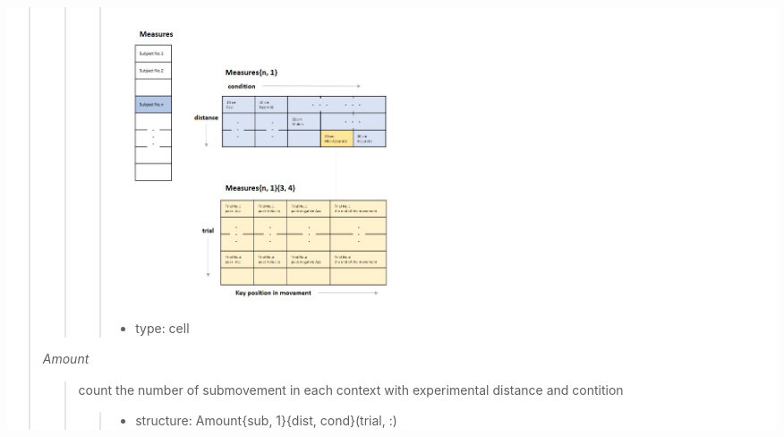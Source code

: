 >>> <img src="doc_img/data_struct_measure.jpg" alt="alt text" width="440">
>>>
>>> * type: cell
>
> *Amount*
>> count the number of submovement in each context with experimental distance and contition
>>> * structure: Amount{sub, 1}{dist, cond}(trial, :)